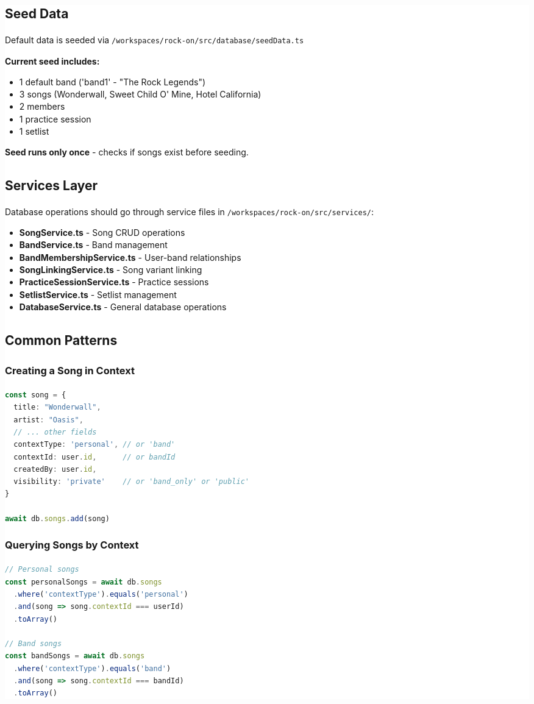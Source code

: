 ## Seed Data

Default data is seeded via `/workspaces/rock-on/src/database/seedData.ts`

**Current seed includes:**
- 1 default band ('band1' - "The Rock Legends")
- 3 songs (Wonderwall, Sweet Child O' Mine, Hotel California)
- 2 members
- 1 practice session
- 1 setlist

**Seed runs only once** - checks if songs exist before seeding.

## Services Layer

Database operations should go through service files in `/workspaces/rock-on/src/services/`:

- **SongService.ts** - Song CRUD operations
- **BandService.ts** - Band management
- **BandMembershipService.ts** - User-band relationships
- **SongLinkingService.ts** - Song variant linking
- **PracticeSessionService.ts** - Practice sessions
- **SetlistService.ts** - Setlist management
- **DatabaseService.ts** - General database operations

## Common Patterns

### Creating a Song in Context

```typescript
const song = {
  title: "Wonderwall",
  artist: "Oasis",
  // ... other fields
  contextType: 'personal', // or 'band'
  contextId: user.id,      // or bandId
  createdBy: user.id,
  visibility: 'private'    // or 'band_only' or 'public'
}

await db.songs.add(song)
```

### Querying Songs by Context

```typescript
// Personal songs
const personalSongs = await db.songs
  .where('contextType').equals('personal')
  .and(song => song.contextId === userId)
  .toArray()

// Band songs
const bandSongs = await db.songs
  .where('contextType').equals('band')
  .and(song => song.contextId === bandId)
  .toArray()
```

